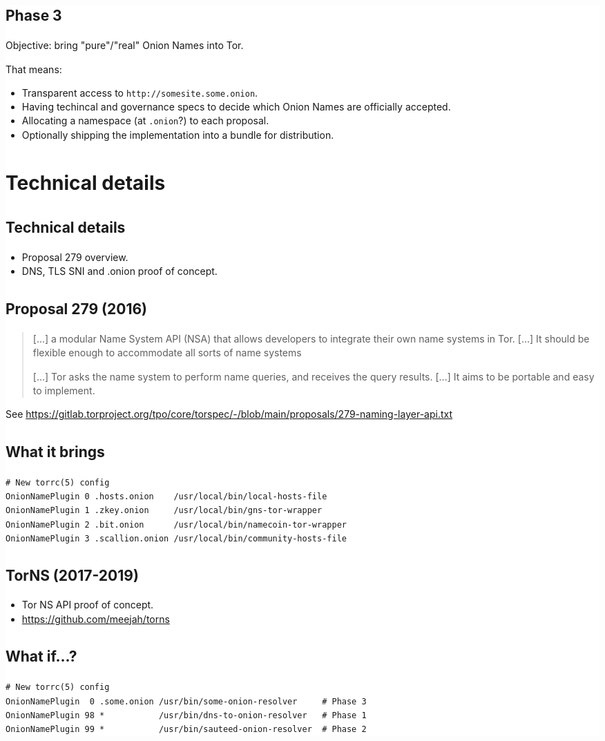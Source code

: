 [Sauteed Onions]: https://www.sauteed-onions.org

## Phase 3

Objective: bring "pure"/"real" Onion Names into Tor.

That means:

* Transparent access to `http://somesite.some.onion`.
* Having techincal and governance specs to decide which Onion Names are
  officially accepted.
* Allocating a namespace (at `.onion`?) to each proposal.
* Optionally shipping the implementation into a bundle for distribution.

# Technical details

## Technical details

* Proposal 279 overview.
* DNS, TLS SNI and .onion proof of concept.

## Proposal 279 (2016)

> [...] a modular Name System API (NSA) that allows developers to integrate
> their own name systems in Tor. [...] It should be flexible enough to
> accommodate all sorts of name systems
>
> [...] Tor asks the name system to perform name queries, and receives the
> query results. [...] It aims to be portable and easy to implement.

See https://gitlab.torproject.org/tpo/core/torspec/-/blob/main/proposals/279-naming-layer-api.txt

## What it brings

    # New torrc(5) config
    OnionNamePlugin 0 .hosts.onion    /usr/local/bin/local-hosts-file
    OnionNamePlugin 1 .zkey.onion     /usr/local/bin/gns-tor-wrapper
    OnionNamePlugin 2 .bit.onion      /usr/local/bin/namecoin-tor-wrapper
    OnionNamePlugin 3 .scallion.onion /usr/local/bin/community-hosts-file

## TorNS (2017-2019)

* Tor NS API proof of concept.
* https://github.com/meejah/torns

## What if...?

    # New torrc(5) config
    OnionNamePlugin  0 .some.onion /usr/bin/some-onion-resolver     # Phase 3
    OnionNamePlugin 98 *           /usr/bin/dns-to-onion-resolver   # Phase 1
    OnionNamePlugin 99 *           /usr/bin/sauteed-onion-resolver  # Phase 2


[Proposal 279]: https://gitlab.torproject.org/tpo/core/torspec/-/blob/main/proposals/279-naming-layer-api.txt
